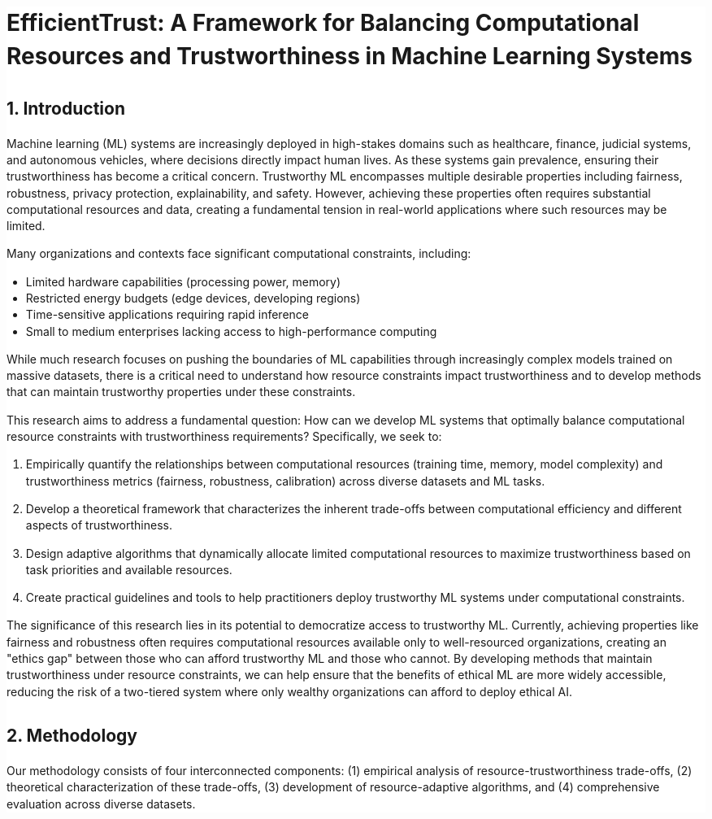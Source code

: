 # EfficientTrust: A Framework for Balancing Computational Resources and Trustworthiness in Machine Learning Systems

## 1. Introduction

Machine learning (ML) systems are increasingly deployed in high-stakes domains such as healthcare, finance, judicial systems, and autonomous vehicles, where decisions directly impact human lives. As these systems gain prevalence, ensuring their trustworthiness has become a critical concern. Trustworthy ML encompasses multiple desirable properties including fairness, robustness, privacy protection, explainability, and safety. However, achieving these properties often requires substantial computational resources and data, creating a fundamental tension in real-world applications where such resources may be limited.

Many organizations and contexts face significant computational constraints, including:
- Limited hardware capabilities (processing power, memory)
- Restricted energy budgets (edge devices, developing regions)
- Time-sensitive applications requiring rapid inference
- Small to medium enterprises lacking access to high-performance computing

While much research focuses on pushing the boundaries of ML capabilities through increasingly complex models trained on massive datasets, there is a critical need to understand how resource constraints impact trustworthiness and to develop methods that can maintain trustworthy properties under these constraints.

This research aims to address a fundamental question: How can we develop ML systems that optimally balance computational resource constraints with trustworthiness requirements? Specifically, we seek to:

1. Empirically quantify the relationships between computational resources (training time, memory, model complexity) and trustworthiness metrics (fairness, robustness, calibration) across diverse datasets and ML tasks.

2. Develop a theoretical framework that characterizes the inherent trade-offs between computational efficiency and different aspects of trustworthiness.

3. Design adaptive algorithms that dynamically allocate limited computational resources to maximize trustworthiness based on task priorities and available resources.

4. Create practical guidelines and tools to help practitioners deploy trustworthy ML systems under computational constraints.

The significance of this research lies in its potential to democratize access to trustworthy ML. Currently, achieving properties like fairness and robustness often requires computational resources available only to well-resourced organizations, creating an "ethics gap" between those who can afford trustworthy ML and those who cannot. By developing methods that maintain trustworthiness under resource constraints, we can help ensure that the benefits of ethical ML are more widely accessible, reducing the risk of a two-tiered system where only wealthy organizations can afford to deploy ethical AI.

## 2. Methodology

Our methodology consists of four interconnected components: (1) empirical analysis of resource-trustworthiness trade-offs, (2) theoretical characterization of these trade-offs, (3) development of resource-adaptive algorithms, and (4) comprehensive evaluation across diverse datasets.
